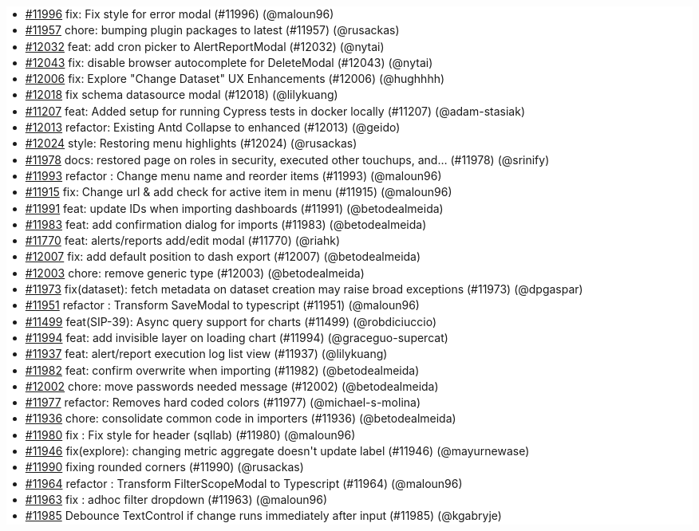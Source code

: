 - [#11996](https://github.com/apache/superset/pull/11996) fix: Fix style for error modal (#11996) (@maloun96)
- [#11957](https://github.com/apache/superset/pull/11957) chore: bumping plugin packages to latest (#11957) (@rusackas)
- [#12032](https://github.com/apache/superset/pull/12032) feat: add cron picker to AlertReportModal (#12032) (@nytai)
- [#12043](https://github.com/apache/superset/pull/12043) fix: disable browser autocomplete for DeleteModal (#12043) (@nytai)
- [#12006](https://github.com/apache/superset/pull/12006) fix: Explore "Change Dataset" UX Enhancements (#12006) (@hughhhh)
- [#12018](https://github.com/apache/superset/pull/12018) fix schema datasource modal (#12018) (@lilykuang)
- [#11207](https://github.com/apache/superset/pull/11207) feat: Added setup for running Cypress tests in docker locally (#11207) (@adam-stasiak)
- [#12013](https://github.com/apache/superset/pull/12013) refactor: Existing Antd Collapse to enhanced (#12013) (@geido)
- [#12024](https://github.com/apache/superset/pull/12024) style: Restoring menu highlights (#12024) (@rusackas)
- [#11978](https://github.com/apache/superset/pull/11978) docs: restored page on roles in security, executed other touchups, and… (#11978) (@srinify)
- [#11993](https://github.com/apache/superset/pull/11993) refactor : Change menu name and reorder items (#11993) (@maloun96)
- [#11915](https://github.com/apache/superset/pull/11915) fix: Change url & add check for active item in menu (#11915) (@maloun96)
- [#11991](https://github.com/apache/superset/pull/11991) feat: update IDs when importing dashboards (#11991) (@betodealmeida)
- [#11983](https://github.com/apache/superset/pull/11983) feat: add confirmation dialog for imports (#11983) (@betodealmeida)
- [#11770](https://github.com/apache/superset/pull/11770) feat: alerts/reports add/edit modal (#11770) (@riahk)
- [#12007](https://github.com/apache/superset/pull/12007) fix: add default position to dash export (#12007) (@betodealmeida)
- [#12003](https://github.com/apache/superset/pull/12003) chore: remove generic type (#12003) (@betodealmeida)
- [#11973](https://github.com/apache/superset/pull/11973) fix(dataset): fetch metadata on dataset creation may raise broad exceptions (#11973) (@dpgaspar)
- [#11951](https://github.com/apache/superset/pull/11951) refactor : Transform SaveModal to typescript (#11951) (@maloun96)
- [#11499](https://github.com/apache/superset/pull/11499) feat(SIP-39): Async query support for charts (#11499) (@robdiciuccio)
- [#11994](https://github.com/apache/superset/pull/11994) feat: add invisible layer on loading chart (#11994) (@graceguo-supercat)
- [#11937](https://github.com/apache/superset/pull/11937) feat: alert/report execution log list view (#11937) (@lilykuang)
- [#11982](https://github.com/apache/superset/pull/11982) feat: confirm overwrite when importing (#11982) (@betodealmeida)
- [#12002](https://github.com/apache/superset/pull/12002) chore: move passwords needed message (#12002) (@betodealmeida)
- [#11977](https://github.com/apache/superset/pull/11977) refactor: Removes hard coded colors (#11977) (@michael-s-molina)
- [#11936](https://github.com/apache/superset/pull/11936) chore: consolidate common code in importers (#11936) (@betodealmeida)
- [#11980](https://github.com/apache/superset/pull/11980) fix : Fix style for header (sqllab) (#11980) (@maloun96)
- [#11946](https://github.com/apache/superset/pull/11946) fix(explore): changing metric aggregate doesn't update label (#11946) (@mayurnewase)
- [#11990](https://github.com/apache/superset/pull/11990) fixing rounded corners (#11990) (@rusackas)
- [#11964](https://github.com/apache/superset/pull/11964) refactor : Transform FilterScopeModal to Typescript (#11964) (@maloun96)
- [#11963](https://github.com/apache/superset/pull/11963) fix : adhoc filter dropdown (#11963) (@maloun96)
- [#11985](https://github.com/apache/superset/pull/11985) Debounce TextControl if change runs immediately after input (#11985) (@kgabryje)